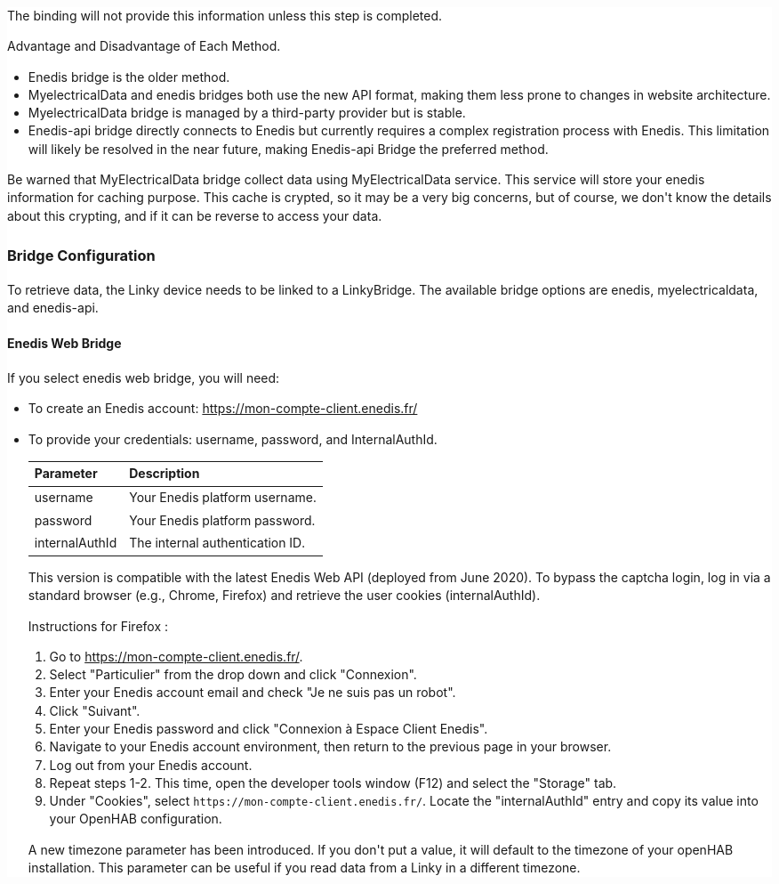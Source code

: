 The binding will not provide this information unless this step is completed.

Advantage and Disadvantage of Each Method.

- Enedis bridge is the older method.
- MyelectricalData and enedis bridges both use the new API format, making them less prone to changes in website architecture.
- MyelectricalData bridge is managed by a third-party provider but is stable.
- Enedis-api bridge directly connects to Enedis but currently requires a complex registration process with Enedis.
  This limitation will likely be resolved in the near future, making Enedis-api Bridge the preferred method.
  
Be warned that MyElectricalData bridge collect data using MyElectricalData service.
This service will store your enedis information for caching purpose.
This cache is crypted, so it may be a very big concerns, but of course, we don't know the details about this crypting, and if it can be reverse to access your data.

### Bridge Configuration

To retrieve data, the Linky device needs to be linked to a LinkyBridge. The available bridge options are enedis, myelectricaldata, and enedis-api.

#### Enedis Web Bridge

If you select enedis web bridge, you will need:

- To create an Enedis account: <https://mon-compte-client.enedis.fr/>
- To provide your credentials: username, password, and InternalAuthId.

    | Parameter      | Description                     |
    |----------------|---------------------------------|
    | username       | Your Enedis platform username.  |
    | password       | Your Enedis platform password.  |
    | internalAuthId | The internal authentication ID. |

    This version is compatible with the latest Enedis Web API (deployed from June 2020). To bypass the captcha login, log in via a standard browser (e.g., Chrome, Firefox) and retrieve the user cookies (internalAuthId).

    Instructions for Firefox :

    1. Go to <https://mon-compte-client.enedis.fr/>.
    1. Select "Particulier" from the drop down and click "Connexion".
    1. Enter your Enedis account email and check "Je ne suis pas un robot".
    1. Click "Suivant".
    1. Enter your Enedis password and click "Connexion à Espace Client Enedis".
    1. Navigate to your Enedis account environment, then return to the previous page in your browser.
    1. Log out from your Enedis account.
    1. Repeat steps 1-2. This time, open the developer tools window (F12) and select the "Storage" tab.
    1. Under "Cookies", select `https://mon-compte-client.enedis.fr/`. Locate the "internalAuthId" entry and copy its value into your OpenHAB configuration.

    A new timezone parameter has been introduced. If you don't put a value, it will default to the timezone of your openHAB installation.
    This parameter can be useful if you read data from a Linky in a different timezone.
